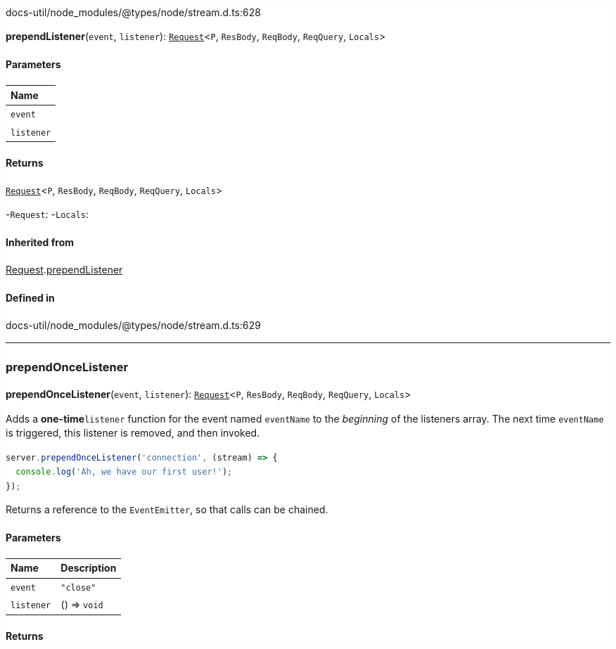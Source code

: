 docs-util/node_modules/@types/node/stream.d.ts:628

**prependListener**(`event`, `listener`): [`Request`](Request.md)<`P`, `ResBody`, `ReqBody`, `ReqQuery`, `Locals`\>

#### Parameters

| Name |
| :------ |
| `event` | `string` \| `symbol` |
| `listener` | (...`args`: `any`[]) => `void` |

#### Returns

[`Request`](Request.md)<`P`, `ResBody`, `ReqBody`, `ReqQuery`, `Locals`\>

-`Request`: 
	-`Locals`: 

#### Inherited from

[Request](Request-1.md).[prependListener](Request-1.md#prependlistener)

#### Defined in

docs-util/node_modules/@types/node/stream.d.ts:629

___

### prependOnceListener

**prependOnceListener**(`event`, `listener`): [`Request`](Request.md)<`P`, `ResBody`, `ReqBody`, `ReqQuery`, `Locals`\>

Adds a **one-time**`listener` function for the event named `eventName` to the _beginning_ of the listeners array. The next time `eventName` is triggered, this
listener is removed, and then invoked.

```js
server.prependOnceListener('connection', (stream) => {
  console.log('Ah, we have our first user!');
});
```

Returns a reference to the `EventEmitter`, so that calls can be chained.

#### Parameters

| Name | Description |
| :------ | :------ |
| `event` | ``"close"`` | The name of the event. |
| `listener` | () => `void` | The callback function |

#### Returns
